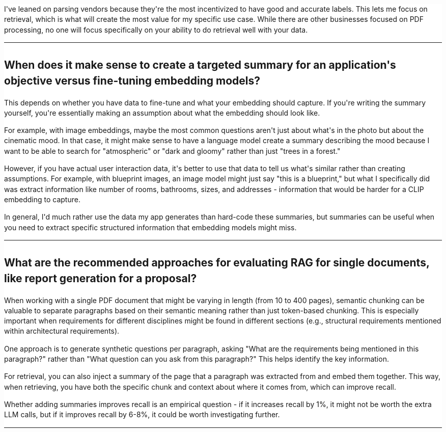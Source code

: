I've leaned on parsing vendors because they're the most incentivized to have good and accurate labels. This lets me focus on retrieval, which is what will create the most value for my specific use case. While there are other businesses focused on PDF processing, no one will focus specifically on your ability to do retrieval well with your data.

---

## When does it make sense to create a targeted summary for an application's objective versus fine-tuning embedding models?

This depends on whether you have data to fine-tune and what your embedding should capture. If you're writing the summary yourself, you're essentially making an assumption about what the embedding should look like.

For example, with image embeddings, maybe the most common questions aren't just about what's in the photo but about the cinematic mood. In that case, it might make sense to have a language model create a summary describing the mood because I want to be able to search for "atmospheric" or "dark and gloomy" rather than just "trees in a forest."

However, if you have actual user interaction data, it's better to use that data to tell us what's similar rather than creating assumptions. For example, with blueprint images, an image model might just say "this is a blueprint," but what I specifically did was extract information like number of rooms, bathrooms, sizes, and addresses - information that would be harder for a CLIP embedding to capture.

In general, I'd much rather use the data my app generates than hard-code these summaries, but summaries can be useful when you need to extract specific structured information that embedding models might miss.

---

## What are the recommended approaches for evaluating RAG for single documents, like report generation for a proposal?

When working with a single PDF document that might be varying in length (from 10 to 400 pages), semantic chunking can be valuable to separate paragraphs based on their semantic meaning rather than just token-based chunking. This is especially important when requirements for different disciplines might be found in different sections (e.g., structural requirements mentioned within architectural requirements).

One approach is to generate synthetic questions per paragraph, asking "What are the requirements being mentioned in this paragraph?" rather than "What question can you ask from this paragraph?" This helps identify the key information.

For retrieval, you can also inject a summary of the page that a paragraph was extracted from and embed them together. This way, when retrieving, you have both the specific chunk and context about where it comes from, which can improve recall.

Whether adding summaries improves recall is an empirical question - if it increases recall by 1%, it might not be worth the extra LLM calls, but if it improves recall by 6-8%, it could be worth investigating further.

---
